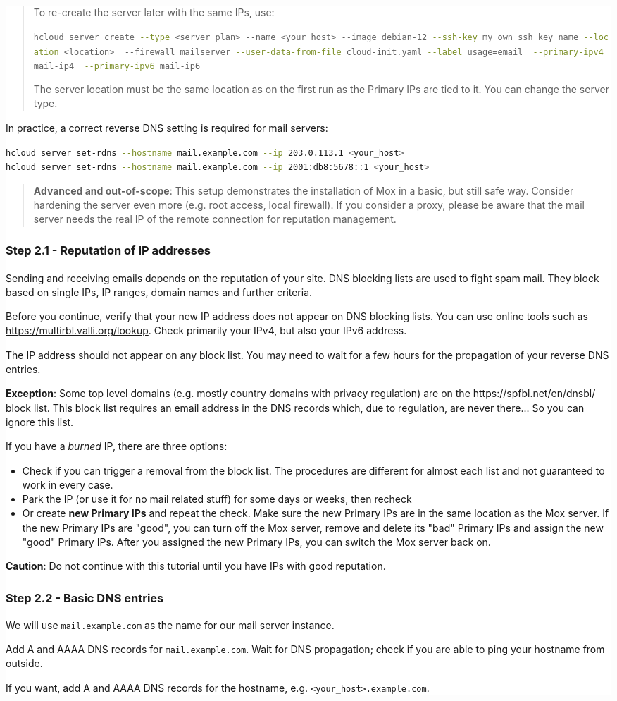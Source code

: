 > To re-create the server later with the same IPs, use:
> ```bash
> hcloud server create --type <server_plan> --name <your_host> --image debian-12 --ssh-key my_own_ssh_key_name --location <location>  --firewall mailserver --user-data-from-file cloud-init.yaml --label usage=email  --primary-ipv4 mail-ip4  --primary-ipv6 mail-ip6
> ```
> The server location must be the same location as on the first run as the Primary IPs are tied to it. You can change the server type.

In practice, a correct reverse DNS setting is required for mail servers:

```bash
hcloud server set-rdns --hostname mail.example.com --ip 203.0.113.1 <your_host>
hcloud server set-rdns --hostname mail.example.com --ip 2001:db8:5678::1 <your_host>
```

> **Advanced and out-of-scope**: This setup demonstrates the installation of Mox in a basic, but still safe way. Consider hardening the server even more (e.g. root access, local firewall). If you consider a proxy, please be aware that the mail server needs the real IP of the remote connection for reputation management.


### Step 2.1 - Reputation of IP addresses

Sending and receiving emails depends on the reputation of your site. DNS blocking lists are used to fight spam mail. They block based on single IPs, IP ranges, domain names and further criteria.

Before you continue, verify that your new IP address does not appear on DNS blocking lists. You can use online tools such as https://multirbl.valli.org/lookup. Check primarily your IPv4, but also your IPv6 address.

The IP address should not appear on any block list. You may need to wait for a few hours for the propagation of your reverse DNS entries.

**Exception**: Some top level domains (e.g. mostly country domains with privacy regulation) are on the https://spfbl.net/en/dnsbl/ block list. This block list requires an email address in the DNS records which, due to regulation, are never there... So you can ignore this list.

If you have a *burned* IP, there are three options:
- Check if you can trigger a removal from the block list. The procedures are different for almost each list and not guaranteed to work in every case.
- Park the IP (or use it for no mail related stuff) for some days or weeks, then recheck
- Or create **new Primary IPs** and repeat the check. Make sure the new Primary IPs are in the same location as the Mox server. If the new Primary IPs are "good", you can turn off the Mox server, remove and delete its "bad" Primary IPs and assign the new "good" Primary IPs. After you assigned the new Primary IPs, you can switch the Mox server back on.

**Caution**: Do not continue with this tutorial until you have IPs with good reputation.

### Step 2.2 - Basic DNS entries

We will use `mail.example.com` as the name for our mail server instance.

Add A and AAAA DNS records for `mail.example.com`. Wait for DNS propagation; check if you are able to ping your hostname from outside.

If you want, add A and AAAA DNS records for the hostname, e.g. `<your_host>.example.com`.
